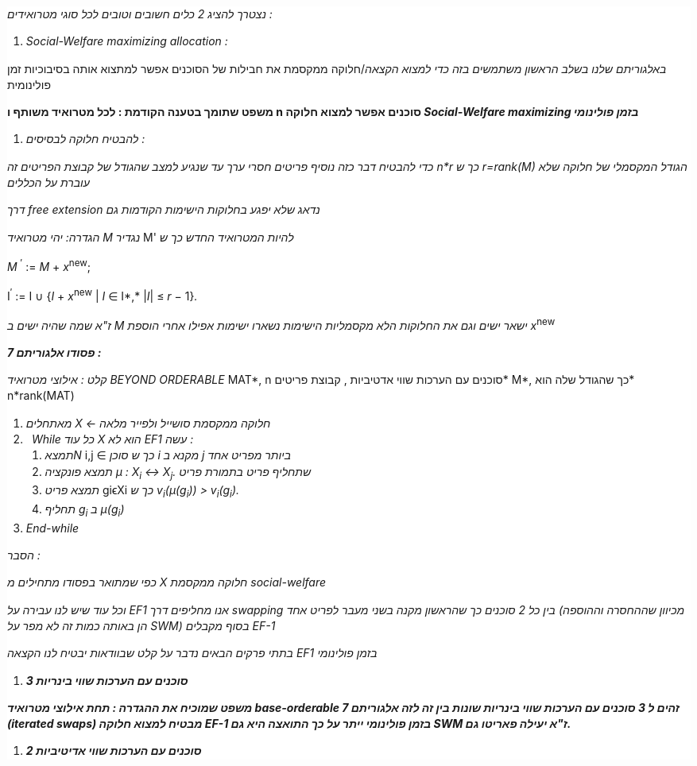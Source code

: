 *נצטרך להציג 2 כלים חשובים וטובים לכל סוגי מטרואידים :* 

1. *Social-Welfare maximizing allocation :*

*באלגוריתם שלנו בשלב הראשון משתמשים בזה כדי למצוא הקצאה*/חלוקה ממקסמת את חבילות של הסוכנים אפשר למתצוא אותה בסיבוכיות זמן פולינומית 

**משפט שתומך בטענה הקודמת : לכל מטרואיד משותף ו n סוכנים אפשר למצוא חלוקה *Social-Welfare maximizing  בזמן פולינומי*** 

1. *להבטיח חלוקה לבסיסים :* 

*כדי להבטיח דבר כזה נוסיף פריטים חסרי ערך עד שנגיע למצב שהגודל של קבוצת הפריטים זה n\*r כך ש  r=rank(M) הגודל המקסמלי של חלוקה שלא עוברת על הכללים* 

*דרך free extension  נדאג שלא יפגע בחלוקות הישימות הקודמות גם*

*הגדרה: יהי מטרואיד M נגדיר* M'  *להיות המטרואיד החדש כך ש* 

*M* <sup>′</sup> := *M* + *x*<sup>new</sup>;

I<sup>′</sup> := I  ∪  {*I* + *x*<sup>new</sup> | *I* ∈ I*,* |*I*| ≤ *r* − 1}*.*

*ז"א שמה שהיה ישים ב M ישאר ישים וגם את החלוקות הלא מקסמליות הישימות נשארו ישימות אפילו אחרי הוספת x*<sup>new</sup>









***פסודו אלגוריתם 7 :*** 

*קלט : אילוצי מטרואיד BEYOND ORDERABLE* MAT*, n סוכנים עם הערכות שווי אדטיביות , קבוצת פריטים* M*, כך שהגודל שלה הוא* n\*rank(MAT)

1. *מאתחלים X <- חלוקה ממקסמת סושייל ולפייר מלאה* 
1. ` `*While כל עוד X הוא לא EF1 עשה :*
   1. *תמצאN*  i,j ∈  *כך ש סוכן i מקנא ב j ביותר מפריט אחד* 
   1. <i>תמצא פונקציה  µ : X<sub>i</sub> ↔ X<sub>j</sub>. שתחליף פריט בתמורת פריט</i>
   1. <i>תמצא פריט</i> giϵXi <i>כך ש v<sub>i</sub>(µ(g<sub>i</sub>)) > v<sub>i</sub>(g<sub>i</sub>).</i>
   1. <i>תחליף g<sub>i</sub> ב  µ(g<sub>i</sub>)</i>
1. *End-while*

*הסבר :* 

*כפי שמתואר בפסודו מתחילים מ X חלוקה ממקסמת social-welfare* 

*וכל עוד שיש לנו עבירה על EF1 אנו מחליפים דרך swapping  בין כל 2 סוכנים כך שהראשון מקנה בשני מעבר לפריט אחד (מכיוון שההחסרה וההוספה הן באותה כמות זה לא מפר על SWM) בסוף מקבלים EF-1*

*בתתי פרקים הבאים נדבר על קלט שבוודאות יבטיח לנו הקצאה EF1 בזמן פולינומי*

1. ***3 סוכנים עם הערכות שווי בינריות*** 

***משפט שמוכיח את ההגדרה :  תחת אילוצי מטרואיד base-orderable זהים ל 3 סוכנים עם הערכות שווי בינריות שונות בין זה לזה אלגוריתם 7 (iterated swaps) מבטיח למצוא חלוקה EF-1 בזמן פולינומי ייתר על כך התואצה היא גם SWM ז"א יעילה פאריטו גם.***

1. ***2 סוכנים עם הערכות שווי אדיטיביות*** 
